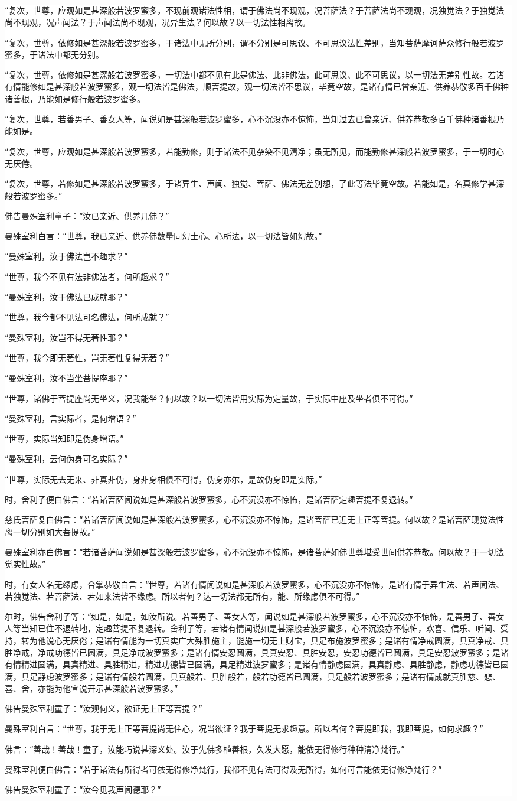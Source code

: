 “复次，世尊，应观如是甚深般若波罗蜜多，不现前观诸法性相，谓于佛法尚不现观，况菩萨法？于菩萨法尚不现观，况独觉法？于独觉法尚不现观，况声闻法？于声闻法尚不现观，况异生法？何以故？以一切法性相离故。

“复次，世尊，依修如是甚深般若波罗蜜多，于诸法中无所分别，谓不分别是可思议、不可思议法性差别，当知菩萨摩诃萨众修行般若波罗蜜多，于诸法中都无分别。

“复次，世尊，依修如是甚深般若波罗蜜多，一切法中都不见有此是佛法、此非佛法，此可思议、此不可思议，以一切法无差别性故。若诸有情能修如是甚深般若波罗蜜多，观一切法皆是佛法，顺菩提故，观一切法皆不思议，毕竟空故，是诸有情已曾亲近、供养恭敬多百千佛种诸善根，乃能如是修行般若波罗蜜多。

“复次，世尊，若善男子、善女人等，闻说如是甚深般若波罗蜜多，心不沉没亦不惊怖，当知过去已曾亲近、供养恭敬多百千佛种诸善根乃能如是。

“复次，世尊，应观如是甚深般若波罗蜜多，若能勤修，则于诸法不见杂染不见清净；虽无所见，而能勤修甚深般若波罗蜜多，于一切时心无厌倦。

“复次，世尊，若修如是甚深般若波罗蜜多，于诸异生、声闻、独觉、菩萨、佛法无差别想，了此等法毕竟空故。若能如是，名真修学甚深般若波罗蜜多。”

佛告曼殊室利童子：“汝已亲近、供养几佛？”

曼殊室利白言：“世尊，我已亲近、供养佛数量同幻士心、心所法，以一切法皆如幻故。”

“曼殊室利，汝于佛法岂不趣求？”

“世尊，我今不见有法非佛法者，何所趣求？”

“曼殊室利，汝于佛法已成就耶？”

“世尊，我今都不见法可名佛法，何所成就？”

“曼殊室利，汝岂不得无著性耶？”

“世尊，我今即无著性，岂无著性复得无著？”

“曼殊室利，汝不当坐菩提座耶？”

“世尊，诸佛于菩提座尚无坐义，况我能坐？何以故？以一切法皆用实际为定量故，于实际中座及坐者俱不可得。”

“曼殊室利，言实际者，是何增语？”

“世尊，实际当知即是伪身增语。”

“曼殊室利，云何伪身可名实际？”

“世尊，实际无去无来、非真非伪，身非身相俱不可得，伪身亦尔，是故伪身即是实际。”

时，舍利子便白佛言：“若诸菩萨闻说如是甚深般若波罗蜜多，心不沉没亦不惊怖，是诸菩萨定趣菩提不复退转。”

慈氏菩萨复白佛言：“若诸菩萨闻说如是甚深般若波罗蜜多，心不沉没亦不惊怖，是诸菩萨已近无上正等菩提。何以故？是诸菩萨现觉法性离一切分别如大菩提故。”

曼殊室利亦白佛言：“若诸菩萨闻说如是甚深般若波罗蜜多，心不沉没亦不惊怖，是诸菩萨如佛世尊堪受世间供养恭敬。何以故？于一切法觉实性故。”

时，有女人名无缘虑，合掌恭敬白言：“世尊，若诸有情闻说如是甚深般若波罗蜜多，心不沉没亦不惊怖，是诸有情于异生法、若声闻法、若独觉法、若菩萨法、若如来法皆不缘虑。所以者何？达一切法都无所有，能、所缘虑俱不可得。”

尔时，佛告舍利子等：“如是，如是，如汝所说。若善男子、善女人等，闻说如是甚深般若波罗蜜多，心不沉没亦不惊怖，是善男子、善女人等当知已住不退转地，定趣菩提不复退转。舍利子等，若诸有情闻说如是甚深般若波罗蜜多，心不沉没亦不惊怖，欢喜、信乐、听闻、受持，转为他说心无厌倦；是诸有情能为一切真实广大殊胜施主，能施一切无上财宝，具足布施波罗蜜多；是诸有情净戒圆满，具真净戒、具胜净戒，净戒功德皆已圆满，具足净戒波罗蜜多；是诸有情安忍圆满，具真安忍、具胜安忍，安忍功德皆已圆满，具足安忍波罗蜜多；是诸有情精进圆满，具真精进、具胜精进，精进功德皆已圆满，具足精进波罗蜜多；是诸有情静虑圆满，具真静虑、具胜静虑，静虑功德皆已圆满，具足静虑波罗蜜多；是诸有情般若圆满，具真般若、具胜般若，般若功德皆已圆满，具足般若波罗蜜多；是诸有情成就真胜慈、悲、喜、舍，亦能为他宣说开示甚深般若波罗蜜多。”

佛告曼殊室利童子：“汝观何义，欲证无上正等菩提？”

曼殊室利白言：“世尊，我于无上正等菩提尚无住心，况当欲证？我于菩提无求趣意。所以者何？菩提即我，我即菩提，如何求趣？”

佛言：“善哉！善哉！童子，汝能巧说甚深义处。汝于先佛多植善根，久发大愿，能依无得修行种种清净梵行。”

曼殊室利便白佛言：“若于诸法有所得者可依无得修净梵行，我都不见有法可得及无所得，如何可言能依无得修净梵行？”

佛告曼殊室利童子：“汝今见我声闻德耶？”
